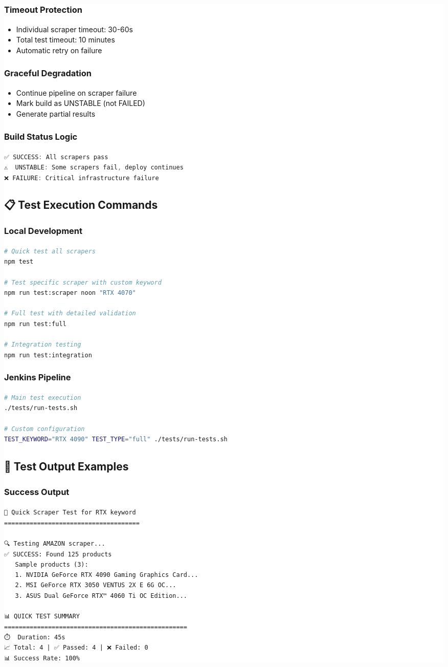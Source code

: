 ### Timeout Protection
- Individual scraper timeout: 30-60s
- Total test timeout: 10 minutes
- Automatic retry on failure

### Graceful Degradation
- Continue pipeline on scraper failure
- Mark build as UNSTABLE (not FAILED)
- Generate partial results

### Build Status Logic
```groovy
✅ SUCCESS: All scrapers pass
⚠️  UNSTABLE: Some scrapers fail, deploy continues  
❌ FAILURE: Critical infrastructure failure
```

## 📋 Test Execution Commands

### Local Development
```bash
# Quick test all scrapers
npm test

# Test specific scraper with custom keyword
npm run test:scraper noon "RTX 4070"

# Full test with detailed validation
npm run test:full

# Integration testing
npm run test:integration
```

### Jenkins Pipeline
```bash
# Main test execution
./tests/run-tests.sh

# Custom configuration
TEST_KEYWORD="RTX 4090" TEST_TYPE="full" ./tests/run-tests.sh
```

## 📝 Test Output Examples

### Success Output
```
🚀 Quick Scraper Test for RTX keyword
=====================================

🔍 Testing AMAZON scraper...
✅ SUCCESS: Found 125 products
   Sample products (3):
   1. NVIDIA GeForce RTX 4090 Gaming Graphics Card...
   2. MSI GeForce RTX 3050 VENTUS 2X E 6G OC...
   3. ASUS Dual GeForce RTX™ 4060 Ti OC Edition...

📊 QUICK TEST SUMMARY
==================================================
⏱️  Duration: 45s
📈 Total: 4 | ✅ Passed: 4 | ❌ Failed: 0
📊 Success Rate: 100%
```